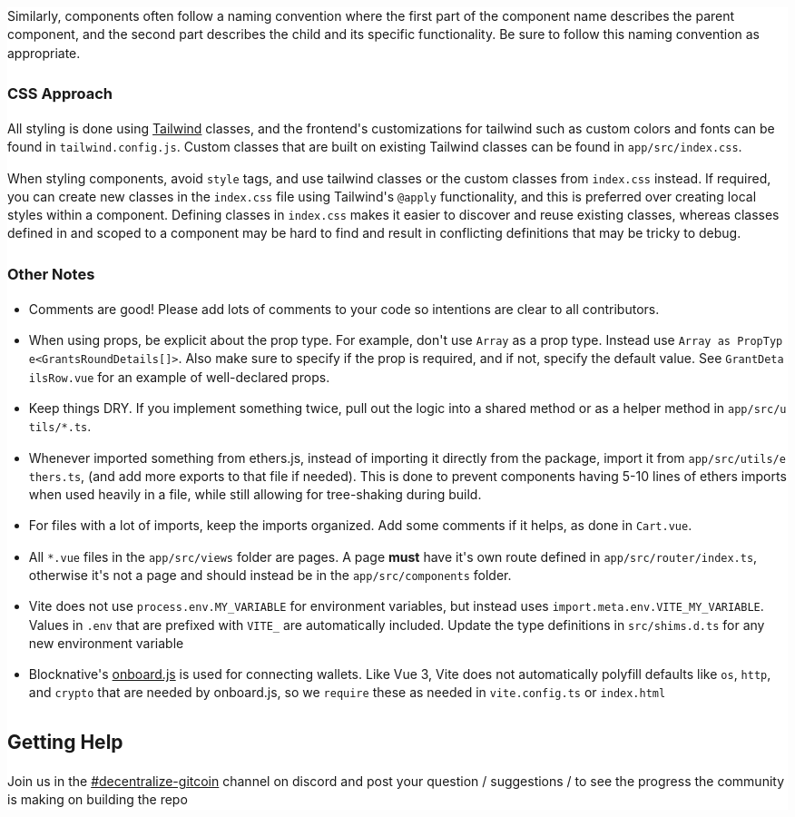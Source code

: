 Similarly, components often follow a naming convention where the first part of the component name describes the parent component, and the second part describes the child and its specific functionality.
Be sure to follow this naming convention as appropriate.

### CSS Approach

All styling is done using [Tailwind](https://tailwindcss.com/docs) classes, and the frontend's customizations for tailwind such as custom colors and fonts can be found in `tailwind.config.js`.
Custom classes that are built on existing Tailwind classes can be found in `app/src/index.css`.

When styling components, avoid `style` tags, and use tailwind classes or the custom classes from `index.css` instead.
If required, you can create new classes in the `index.css` file using Tailwind's `@apply` functionality, and this is preferred over creating local styles within a component.
Defining classes in `index.css` makes it easier to discover and reuse existing classes, whereas classes defined in and scoped to a component may be hard to find and result in conflicting definitions that may be tricky to debug.


### Other Notes

- Comments are good! Please add lots of comments to your code so intentions are clear to all contributors.

- When using props, be explicit about the prop type. For example, don't use `Array` as a prop type. Instead use `Array as PropType<GrantsRoundDetails[]>`. Also make sure to specify if the prop is required, and if not, specify the default value. See `GrantDetailsRow.vue` for an example of well-declared props.

- Keep things DRY. If you implement something twice, pull out the logic into a shared method or as a helper method in `app/src/utils/*.ts`.

- Whenever imported something from ethers.js, instead of importing it directly from the package, import it from `app/src/utils/ethers.ts`, (and add more exports to that file if needed). This is done to prevent components having 5-10 lines of ethers imports when used heavily in a file, while still allowing for tree-shaking during build.

- For files with a lot of imports, keep the imports organized. Add some comments if it helps, as done in `Cart.vue`.

- All `*.vue` files in the `app/src/views` folder are pages. A page **must** have it's own route defined in `app/src/router/index.ts`, otherwise it's not a page and should instead be in the `app/src/components` folder.

- Vite does not use `process.env.MY_VARIABLE` for environment variables, but instead uses `import.meta.env.VITE_MY_VARIABLE`. Values in `.env` that are prefixed with `VITE_` are automatically included. Update the type definitions in `src/shims.d.ts` for any new environment variable

- Blocknative's [onboard.js](https://docs.blocknative.com/onboard) is used for connecting wallets. Like Vue 3, Vite does not automatically polyfill defaults like `os`, `http`, and `crypto` that are needed by onboard.js, so we `require` these as needed in `vite.config.ts` or `index.html`

## Getting Help

Join us in the [#decentralize-gitcoin](https://discord.gg/PtBTBM6D) channel on discord and post your question / suggestions / to see the progress the community is making on building the repo
